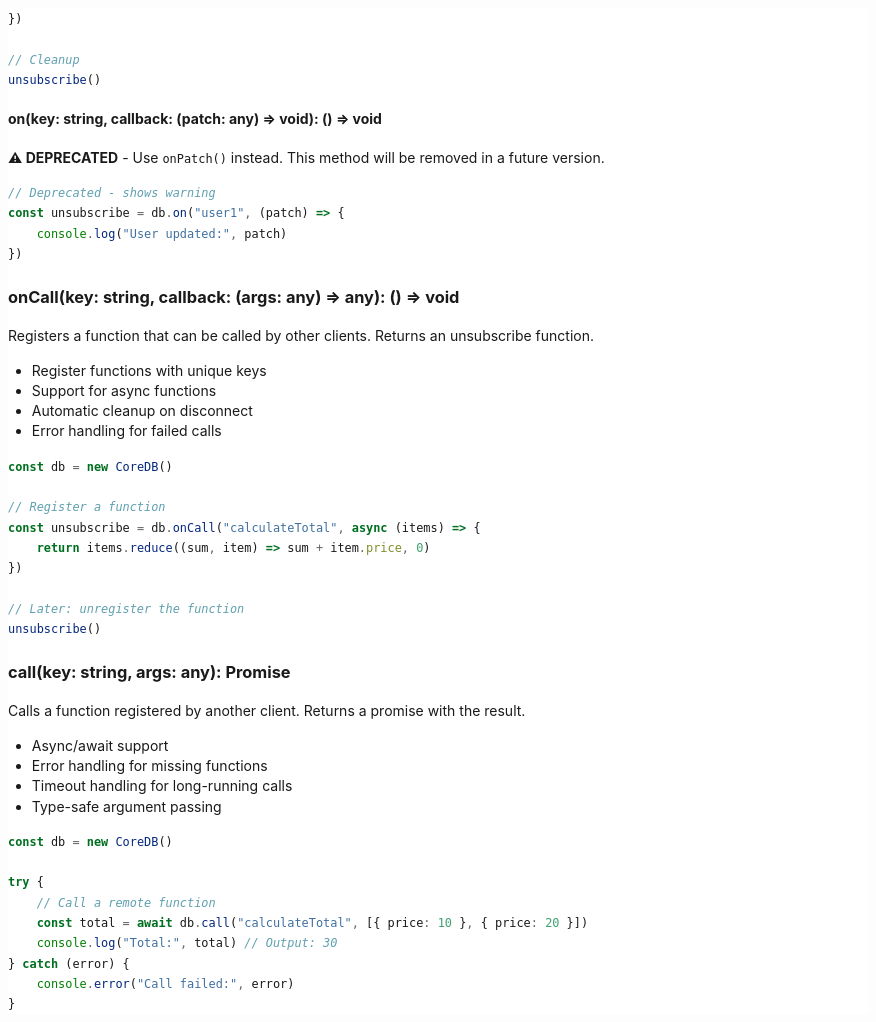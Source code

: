 ```typescript
})

// Cleanup
unsubscribe()
```

#### on(key: string, callback: (patch: any) => void): () => void

**⚠️ DEPRECATED** - Use `onPatch()` instead. This method will be removed in a future version.

```typescript
// Deprecated - shows warning
const unsubscribe = db.on("user1", (patch) => {
	console.log("User updated:", patch)
})
```

### onCall(key: string, callback: (args: any) => any): () => void

Registers a function that can be called by other clients. Returns an unsubscribe function.

-   Register functions with unique keys
-   Support for async functions
-   Automatic cleanup on disconnect
-   Error handling for failed calls

```typescript
const db = new CoreDB()

// Register a function
const unsubscribe = db.onCall("calculateTotal", async (items) => {
	return items.reduce((sum, item) => sum + item.price, 0)
})

// Later: unregister the function
unsubscribe()
```

### call(key: string, args: any): Promise<any>

Calls a function registered by another client. Returns a promise with the result.

-   Async/await support
-   Error handling for missing functions
-   Timeout handling for long-running calls
-   Type-safe argument passing

```typescript
const db = new CoreDB()

try {
	// Call a remote function
	const total = await db.call("calculateTotal", [{ price: 10 }, { price: 20 }])
	console.log("Total:", total) // Output: 30
} catch (error) {
	console.error("Call failed:", error)
}
```
